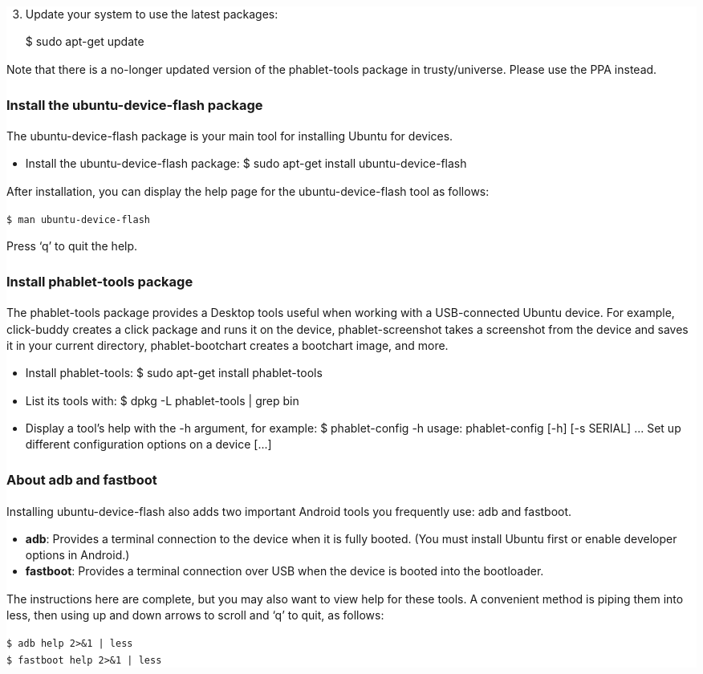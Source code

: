 3. Update your system to use the latest packages:

    $ sudo apt-get update

Note that there is a no-longer updated version of the phablet-tools package in
trusty/universe. Please use the PPA instead.

### Install the ubuntu-device-flash package

The ubuntu-device-flash package is your main tool for installing Ubuntu for
devices.

  * Install the ubuntu-device-flash package:
    $ sudo apt-get install ubuntu-device-flash

After installation, you can display the help page for the ubuntu-device-flash
tool as follows:

    $ man ubuntu-device-flash

Press ‘q’ to quit the help.

### Install phablet-tools package

The phablet-tools package provides a Desktop tools useful when working with a
USB-connected Ubuntu device. For example, click-buddy creates a click package
and runs it on the device, phablet-screenshot takes a screenshot from the
device and saves it in your current directory, phablet-bootchart creates a
bootchart image, and more.

  * Install phablet-tools:
    $ sudo apt-get install phablet-tools

  * List its tools with:
    $ dpkg -L phablet-tools | grep bin

  * Display a tool’s help with the -h argument, for example:
    $ phablet-config -h
    usage: phablet-config [-h] [-s SERIAL]  ...
    Set up different configuration options on a device
    [...]

### About adb and fastboot

Installing ubuntu-device-flash also adds two important Android tools you
frequently use: adb and fastboot.

  * **adb**: Provides a terminal connection to the device when it is fully booted. (You must install Ubuntu first or enable developer options in Android.)
  * **fastboot**: Provides a terminal connection over USB when the device is booted into the bootloader.

The instructions here are complete, but you may also want to view help for
these tools. A convenient method is piping them into less, then using up and
down arrows to scroll and ‘q’ to quit, as follows:

    $ adb help 2>&1 | less
    $ fastboot help 2>&1 | less
